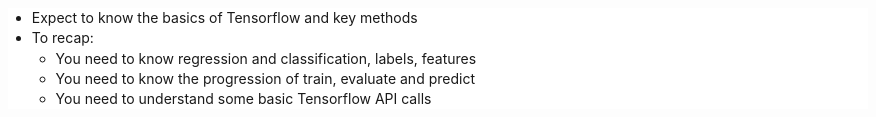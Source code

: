 - Expect to know the basics of Tensorflow and key methods
- To recap:
  - You need to know regression and classification, labels, features
  - You need to know the progression of train, evaluate and predict
  - You need to understand some basic Tensorflow API calls
